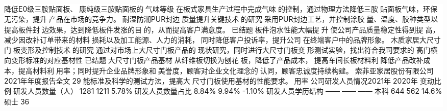 降低E0级三胺贴面板、
康纯级三胺贴面板的
气味等级
在板式家具生产过程中完成气味
的控制，通过物理方法降低三胺
贴面板气味，环保无污染，提升
产品在市场的竞争力。
耐湿防潮PUR封边
质量提升关键技术
的研究
采用PUR封边工艺，并控制涂胶
量、温度、胶种类型以提高板件封
边效果，达到降低板件发涨的目
的，从而提高客户满意度。
已结题
板件泡水性能大幅提
升
使公司产品质量稳定性得到提
高，减少因改补订单带来的材料
损耗以及加工能源、人力的消耗，
同时降低客户投诉率，提升公司
在终端客户中的品牌形象。
木质家居大尺寸门
板变形及控制技术
的研究
通过对市场上大尺寸门板产品的
现状研究，同时进行大尺寸门板变
形测试实验，找出符合我司要求的
高门横向变形标准的对应基材性
已结题
大尺寸门板产品基材
从纤维板切换为刨花
板，降低了产品成本，
提高车间长板材料利
降低产品改补成本，提高材料利
用率；同时提升企业品牌形象和
美誉度，顾客对企业文化理念的
认同，顾客忠诚度持续构建。
索菲亚家居股份有限公司2021年年度报告全文
29
能标准及科学的测试方法，提高大
尺寸门板使用基材的性能要求。
用率
公司研发人员情况2021年
2020年
变动比例
研发人员数量（人）
1281
1211
5.78%
研发人员数量占比
8.84%
9.94%
-1.10%
研发人员学历结构
——
——
——
本科
644
562
14.6%
硕士
36